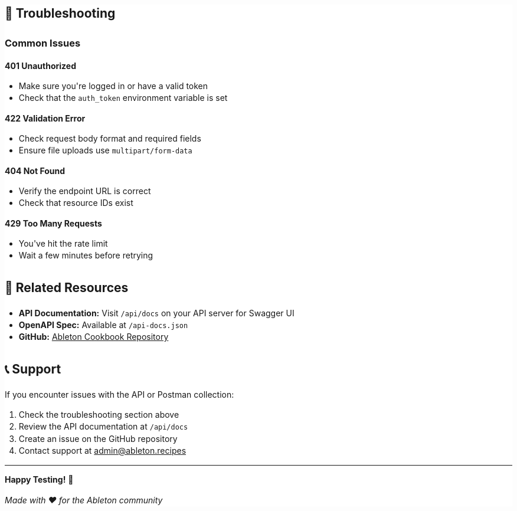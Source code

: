 ## 🐛 Troubleshooting

### Common Issues

**401 Unauthorized**
- Make sure you're logged in or have a valid token
- Check that the `auth_token` environment variable is set

**422 Validation Error**
- Check request body format and required fields
- Ensure file uploads use `multipart/form-data`

**404 Not Found**
- Verify the endpoint URL is correct
- Check that resource IDs exist

**429 Too Many Requests**
- You've hit the rate limit
- Wait a few minutes before retrying

## 🔗 Related Resources

- **API Documentation:** Visit `/api/docs` on your API server for Swagger UI
- **OpenAPI Spec:** Available at `/api-docs.json`
- **GitHub:** [Ableton Cookbook Repository](https://github.com/teamallnighter/ableton-cookbook)

## 📞 Support

If you encounter issues with the API or Postman collection:

1. Check the troubleshooting section above
2. Review the API documentation at `/api/docs`
3. Create an issue on the GitHub repository
4. Contact support at admin@ableton.recipes

---

**Happy Testing!** 🎵

*Made with ❤️ for the Ableton community*